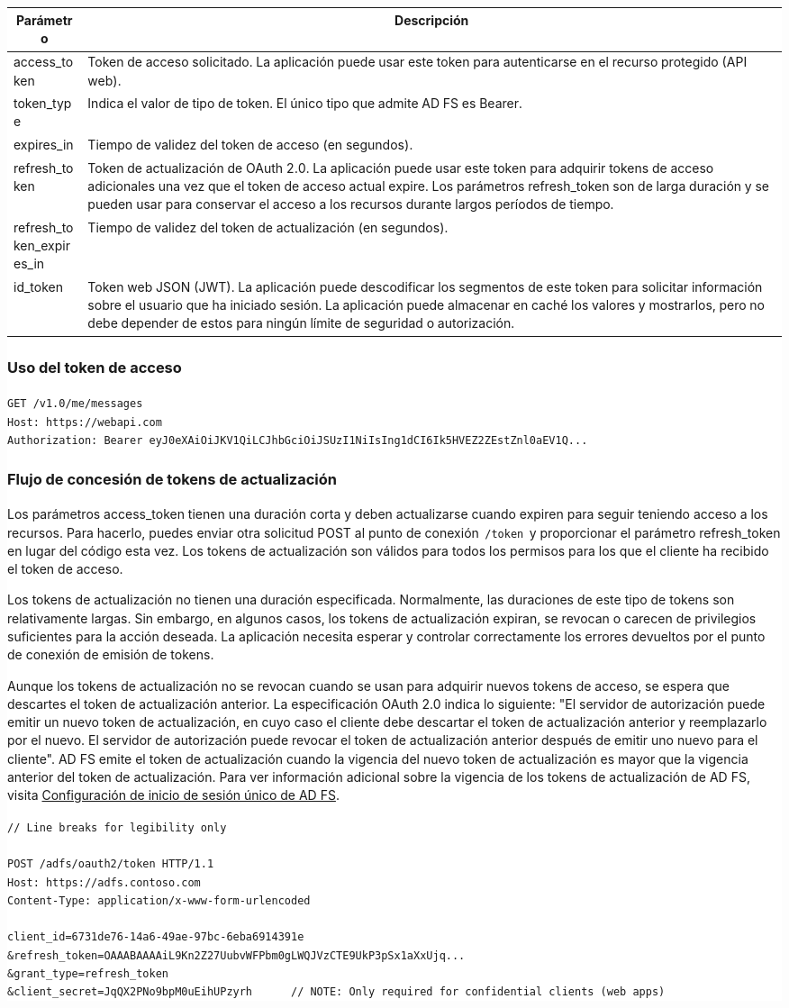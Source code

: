 
|Parámetro|Descripción|
|-----|-----|
|access_token|Token de acceso solicitado. La aplicación puede usar este token para autenticarse en el recurso protegido (API web).|
|token_type|Indica el valor de tipo de token. El único tipo que admite AD FS es Bearer.
|expires_in|Tiempo de validez del token de acceso (en segundos).
|refresh_token|Token de actualización de OAuth 2.0. La aplicación puede usar este token para adquirir tokens de acceso adicionales una vez que el token de acceso actual expire. Los parámetros refresh_token son de larga duración y se pueden usar para conservar el acceso a los recursos durante largos períodos de tiempo.|
|refresh_token_expires_in|Tiempo de validez del token de actualización (en segundos).|
|id_token|Token web JSON (JWT). La aplicación puede descodificar los segmentos de este token para solicitar información sobre el usuario que ha iniciado sesión. La aplicación puede almacenar en caché los valores y mostrarlos, pero no debe depender de estos para ningún límite de seguridad o autorización.|

### <a name="use-the-access-token"></a>Uso del token de acceso

```
GET /v1.0/me/messages
Host: https://webapi.com
Authorization: Bearer eyJ0eXAiOiJKV1QiLCJhbGciOiJSUzI1NiIsIng1dCI6Ik5HVEZ2ZEstZnl0aEV1Q...
 ```

### <a name="refresh-token-grant-flow"></a>Flujo de concesión de tokens de actualización
 
Los parámetros access_token tienen una duración corta y deben actualizarse cuando expiren para seguir teniendo acceso a los recursos. Para hacerlo, puedes enviar otra solicitud POST al punto de conexión  `/token`  y proporcionar el parámetro refresh_token en lugar del código esta vez. Los tokens de actualización son válidos para todos los permisos para los que el cliente ha recibido el token de acceso.

Los tokens de actualización no tienen una duración especificada. Normalmente, las duraciones de este tipo de tokens son relativamente largas. Sin embargo, en algunos casos, los tokens de actualización expiran, se revocan o carecen de privilegios suficientes para la acción deseada. La aplicación necesita esperar y controlar correctamente los errores devueltos por el punto de conexión de emisión de tokens.

Aunque los tokens de actualización no se revocan cuando se usan para adquirir nuevos tokens de acceso, se espera que descartes el token de actualización anterior. La especificación OAuth 2.0 indica lo siguiente: "El servidor de autorización puede emitir un nuevo token de actualización, en cuyo caso el cliente debe descartar el token de actualización anterior y reemplazarlo por el nuevo. El servidor de autorización puede revocar el token de actualización anterior después de emitir uno nuevo para el cliente". AD FS emite el token de actualización cuando la vigencia del nuevo token de actualización es mayor que la vigencia anterior del token de actualización.  Para ver información adicional sobre la vigencia de los tokens de actualización de AD FS, visita [Configuración de inicio de sesión único de AD FS](../operations/ad-fs-single-sign-on-settings.md).

```
// Line breaks for legibility only

POST /adfs/oauth2/token HTTP/1.1
Host: https://adfs.contoso.com
Content-Type: application/x-www-form-urlencoded

client_id=6731de76-14a6-49ae-97bc-6eba6914391e
&refresh_token=OAAABAAAAiL9Kn2Z27UubvWFPbm0gLWQJVzCTE9UkP3pSx1aXxUjq...
&grant_type=refresh_token
&client_secret=JqQX2PNo9bpM0uEihUPzyrh      // NOTE: Only required for confidential clients (web apps)
```
